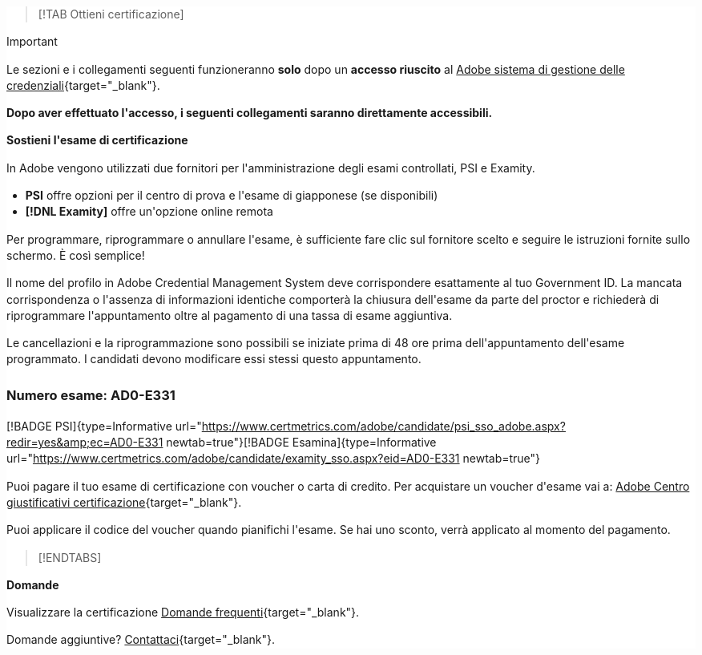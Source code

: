 >[!TAB Ottieni certificazione]

>[!IMPORTANT]
>
>Le sezioni e i collegamenti seguenti funzioneranno **solo**  dopo un **accesso riuscito** al [Adobe sistema di gestione delle credenziali](https://www.certmetrics.com/adobe){target="_blank"}.


**Dopo aver effettuato l&#39;accesso, i seguenti collegamenti saranno direttamente accessibili.**

**Sostieni l&#39;esame di certificazione**

In Adobe vengono utilizzati due fornitori per l&#39;amministrazione degli esami controllati, PSI e Examity.

* **PSI** offre opzioni per il centro di prova e l&#39;esame di giapponese (se disponibili)
* **[!DNL Examity]** offre un&#39;opzione online remota

Per programmare, riprogrammare o annullare l&#39;esame, è sufficiente fare clic sul fornitore scelto e seguire le istruzioni fornite sullo schermo. È così semplice!

Il nome del profilo in Adobe Credential Management System deve corrispondere esattamente al tuo Government ID. La mancata corrispondenza o l&#39;assenza di informazioni identiche comporterà la chiusura dell&#39;esame da parte del proctor e richiederà di riprogrammare l&#39;appuntamento oltre al pagamento di una tassa di esame aggiuntiva.

Le cancellazioni e la riprogrammazione sono possibili se iniziate prima di 48 ore prima dell&#39;appuntamento dell&#39;esame programmato. I candidati devono modificare essi stessi questo appuntamento.

### Numero esame: AD0-E331

[!BADGE PSI]{type=Informative url="https://www.certmetrics.com/adobe/candidate/psi_sso_adobe.aspx?redir=yes&amp;ec=AD0-E331 newtab=true"}[!BADGE Esamina]{type=Informative url="https://www.certmetrics.com/adobe/candidate/examity_sso.aspx?eid=AD0-E331 newtab=true"}

Puoi pagare il tuo esame di certificazione con voucher o carta di credito. Per acquistare un voucher d&#39;esame vai a: [Adobe Centro giustificativi certificazione](https://market.xvoucher.com/adobe/global){target="_blank"}.

Puoi applicare il codice del voucher quando pianifichi l&#39;esame. Se hai uno sconto, verrà applicato al momento del pagamento.

>[!ENDTABS]

**Domande**

Visualizzare la certificazione [Domande frequenti](https://experienceleague.adobe.com/docs/certification/certification/faq.html){target="_blank"}.

Domande aggiuntive? [Contattaci](mailto:certif@adobe.com){target="_blank"}.
